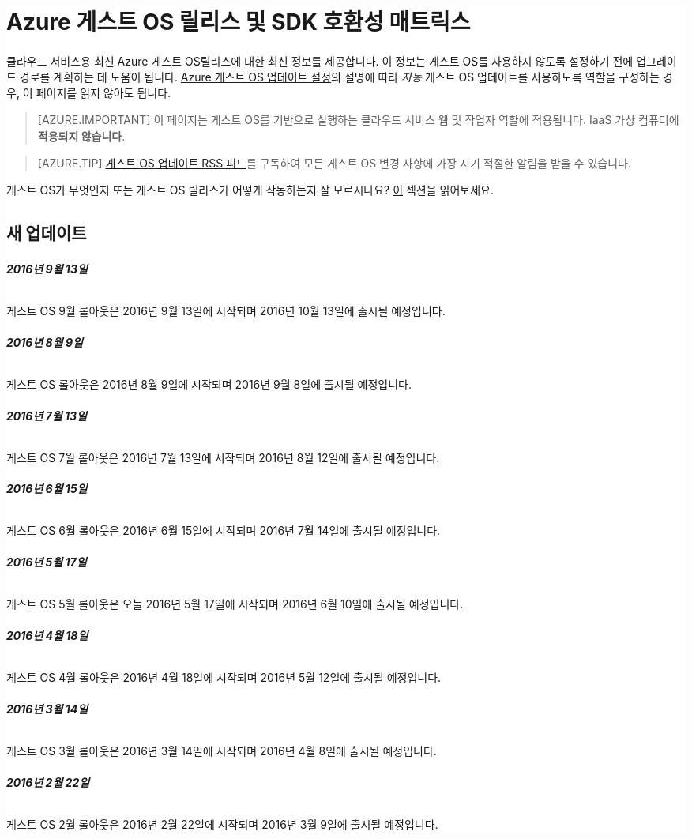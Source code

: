 <properties 
   pageTitle="최신 Azure 게스트 OS 릴리스에 대해 알아보기 | Microsoft Azure" 
   description="Azure 클라우드 서비스 게스트 OS에 대한 최신 릴리스 뉴스 및 SDK 호환성." 
   services="cloud-services" 
   documentationCenter="na" 
   authors="yuemlu" 
   manager="timlt" 
   editor=""/>

<tags
   ms.service="cloud-services"
   ms.devlang="na"
   ms.topic="article"
   ms.tgt_pltfrm="na"
   ms.workload="tbd" 
   ms.date="07/13/2016"
   ms.author="raiye"/>

# Azure 게스트 OS 릴리스 및 SDK 호환성 매트릭스
클라우드 서비스용 최신 Azure 게스트 OS릴리스에 대한 최신 정보를 제공합니다. 이 정보는 게스트 OS를 사용하지 않도록 설정하기 전에 업그레이드 경로를 계획하는 데 도움이 됩니다. [Azure 게스트 OS 업데이트 설정][]의 설명에 따라 *자동* 게스트 OS 업데이트를 사용하도록 역할을 구성하는 경우, 이 페이지를 읽지 않아도 됩니다.

> [AZURE.IMPORTANT] 이 페이지는 게스트 OS를 기반으로 실행하는 클라우드 서비스 웹 및 작업자 역할에 적용됩니다. IaaS 가상 컴퓨터에 **적용되지 않습니다**.



> [AZURE.TIP] [게스트 OS 업데이트 RSS 피드][rss]를 구독하여 모든 게스트 OS 변경 사항에 가장 시기 적절한 알림을 받을 수 있습니다.

게스트 OS가 무엇인지 또는 게스트 OS 릴리스가 어떻게 작동하는지 잘 모르시나요? [이](#how-it-works) 섹션을 읽어보세요.

## 새 업데이트
###### **2016년 9월 13일**
게스트 OS 9월 롤아웃은 2016년 9월 13일에 시작되며 2016년 10월 13일에 출시될 예정입니다.

###### **2016년 8월 9일**
게스트 OS 롤아웃은 2016년 8월 9일에 시작되며 2016년 9월 8일에 출시될 예정입니다.

###### **2016년 7월 13일**
게스트 OS 7월 롤아웃은 2016년 7월 13일에 시작되며 2016년 8월 12일에 출시될 예정입니다.

###### **2016년 6월 15일**
게스트 OS 6월 롤아웃은 2016년 6월 15일에 시작되며 2016년 7월 14일에 출시될 예정입니다.

###### **2016년 5월 17일**
게스트 OS 5월 롤아웃은 오늘 2016년 5월 17일에 시작되며 2016년 6월 10일에 출시될 예정입니다.

###### **2016년 4월 18일**
게스트 OS 4월 롤아웃은 2016년 4월 18일에 시작되며 2016년 5월 12일에 출시될 예정입니다.

###### **2016년 3월 14일**
게스트 OS 3월 롤아웃은 2016년 3월 14일에 시작되며 2016년 4월 8일에 출시될 예정입니다.

###### **2016년 2월 22일**
게스트 OS 2월 롤아웃은 2016년 2월 22일에 시작되며 2016년 3월 9일에 출시될 예정입니다.


[Install .NET on a Cloud Service Role]: https://azure.microsoft.com/ko-KR/documentation/articles/cloud-services-dotnet-install-dotnet/?WT.mc_id=azurebg_email_Trans_963_RevisedNET_Update
[Azure 게스트 OS 업데이트 설정]: cloud-services-how-to-configure.md
[rss]: http://sxp.microsoft.com/feeds/3.0/msdntn/WindowsAzureOSUpdates
[ssl3 announcement]: http://azure.microsoft.com/blog/2014/12/09/azure-security-ssl-3-0-update/
[Microsoft Security Advisory 3009008]: https://technet.microsoft.com/library/security/3009008.aspx
[ssl3-fixit]: http://go.microsoft.com/?linkid=9863266
[MS14-066]: https://technet.microsoft.com/library/security/ms14-066.aspx
[MS14-046]: https://technet.microsoft.com/library/security/ms14-046.aspx
[retire policy sdk]: https://msdn.microsoft.com/library/dn479282.aspx
[server and gos]: https://msdn.microsoft.com/library/dn775043.aspx
[azuresupport]: http://azure.microsoft.com/support/options/
[net install pkg]: http://www.microsoft.com/download/details.aspx?id=42643
[msrc]: http://www.microsoft.com/security/msrc/default.aspx
[update guest os portal]: https://msdn.microsoft.com/library/gg433101.aspx
[update guest os svc]: https://msdn.microsoft.com/library/gg456324.aspx
[restarts]: http://blogs.msdn.com/b/kwill/archive/2012/09/19/role-instance-restarts-due-to-os-upgrades.aspx
[patches]: cloud-services-guestos-msrc-releases.md
[retirepolicy]: cloud-services-guestos-retirement-policy.md
[fam1retire]: cloud-services-guestos-family1-retirement.md